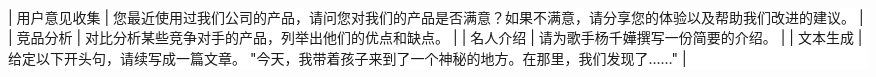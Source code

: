 | 用户意见收集       | 您最近使用过我们公司的产品，请问您对我们的产品是否满意？如果不满意，请分享您的体验以及帮助我们改进的建议。                                                                                                                                                                                                                                                                                                                                                                                                                                                                                                                                                                                                                                                                                                                                                                                                                                                                                                                                                                                                                                                                                                                                                                                                                                                                                                                             |
| 竞品分析           | 对比分析某些竞争对手的产品，列举出他们的优点和缺点。                                                                                                                                                                                                                                                                                                                                                                                                                                                                                                                                                                                                                                                                                                                                                                                                                                                                                                                                                                                                                                                                                                                                                                                                                                                                                                                                                                                                                                                  |
| 名人介绍           | 请为歌手杨千嬅撰写一份简要的介绍。                                                                                                                                                                                                                                                                                                                                                                                                                                                                                                                                                                                                                                                                                                                                                                                                                                                                                                                                                                                                                                                                                                                                                                                                                                                                                                                                                                                                                                                                             |
| 文本生成           | 给定以下开头句，请续写成一篇文章。 "今天，我带着孩子来到了一个神秘的地方。在那里，我们发现了……"                                                                                                                                                                                                                                                                                                                                                                                                                                                                                                                                                                                                                                                                                                                                                                                                                                                                                                                                                                                                                                                                                                                                                                                                                                                                                                                                                                                                            |